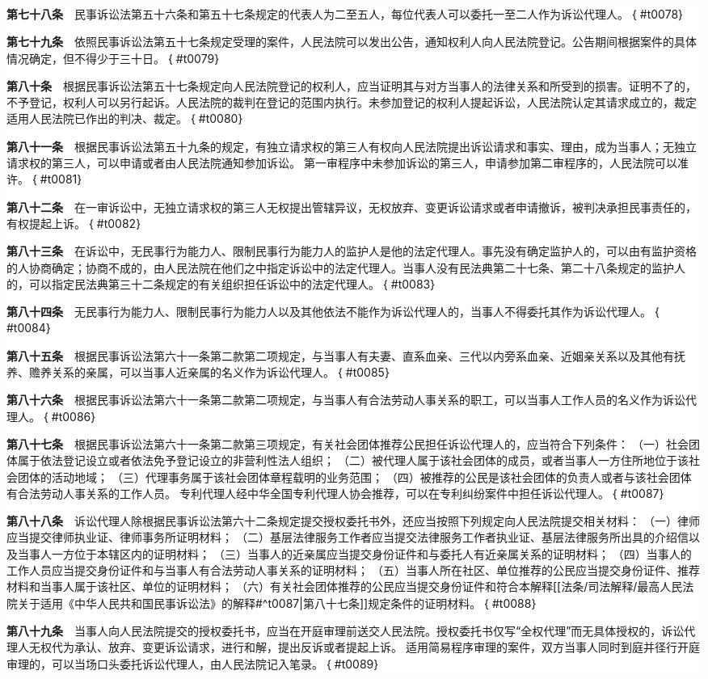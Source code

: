 
**第七十八条**　民事诉讼法第五十六条和第五十七条规定的代表人为二至五人，每位代表人可以委托一至二人作为诉讼代理人。
{ #t0078}


**第七十九条**　依照民事诉讼法第五十七条规定受理的案件，人民法院可以发出公告，通知权利人向人民法院登记。公告期间根据案件的具体情况确定，但不得少于三十日。
{ #t0079}


**第八十条**　根据民事诉讼法第五十七条规定向人民法院登记的权利人，应当证明其与对方当事人的法律关系和所受到的损害。证明不了的，不予登记，权利人可以另行起诉。人民法院的裁判在登记的范围内执行。未参加登记的权利人提起诉讼，人民法院认定其请求成立的，裁定适用人民法院已作出的判决、裁定。
{ #t0080}


**第八十一条**　根据民事诉讼法第五十九条的规定，有独立请求权的第三人有权向人民法院提出诉讼请求和事实、理由，成为当事人；无独立请求权的第三人，可以申请或者由人民法院通知参加诉讼。
第一审程序中未参加诉讼的第三人，申请参加第二审程序的，人民法院可以准许。
{ #t0081}


**第八十二条**　在一审诉讼中，无独立请求权的第三人无权提出管辖异议，无权放弃、变更诉讼请求或者申请撤诉，被判决承担民事责任的，有权提起上诉。
{ #t0082}


**第八十三条**　在诉讼中，无民事行为能力人、限制民事行为能力人的监护人是他的法定代理人。事先没有确定监护人的，可以由有监护资格的人协商确定；协商不成的，由人民法院在他们之中指定诉讼中的法定代理人。当事人没有民法典第二十七条、第二十八条规定的监护人的，可以指定民法典第三十二条规定的有关组织担任诉讼中的法定代理人。
{ #t0083}


**第八十四条**　无民事行为能力人、限制民事行为能力人以及其他依法不能作为诉讼代理人的，当事人不得委托其作为诉讼代理人。
{ #t0084}


**第八十五条**　根据民事诉讼法第六十一条第二款第二项规定，与当事人有夫妻、直系血亲、三代以内旁系血亲、近姻亲关系以及其他有抚养、赡养关系的亲属，可以当事人近亲属的名义作为诉讼代理人。
{ #t0085}


**第八十六条**　根据民事诉讼法第六十一条第二款第二项规定，与当事人有合法劳动人事关系的职工，可以当事人工作人员的名义作为诉讼代理人。
{ #t0086}


**第八十七条**　根据民事诉讼法第六十一条第二款第三项规定，有关社会团体推荐公民担任诉讼代理人的，应当符合下列条件：
（一）社会团体属于依法登记设立或者依法免予登记设立的非营利性法人组织；
（二）被代理人属于该社会团体的成员，或者当事人一方住所地位于该社会团体的活动地域；
（三）代理事务属于该社会团体章程载明的业务范围；
（四）被推荐的公民是该社会团体的负责人或者与该社会团体有合法劳动人事关系的工作人员。
专利代理人经中华全国专利代理人协会推荐，可以在专利纠纷案件中担任诉讼代理人。
{ #t0087}


**第八十八条**　诉讼代理人除根据民事诉讼法第六十二条规定提交授权委托书外，还应当按照下列规定向人民法院提交相关材料：
（一）律师应当提交律师执业证、律师事务所证明材料；
（二）基层法律服务工作者应当提交法律服务工作者执业证、基层法律服务所出具的介绍信以及当事人一方位于本辖区内的证明材料；
（三）当事人的近亲属应当提交身份证件和与委托人有近亲属关系的证明材料；
（四）当事人的工作人员应当提交身份证件和与当事人有合法劳动人事关系的证明材料；
（五）当事人所在社区、单位推荐的公民应当提交身份证件、推荐材料和当事人属于该社区、单位的证明材料；
（六）有关社会团体推荐的公民应当提交身份证件和符合本解释[[法条/司法解释/最高人民法院关于适用《中华人民共和国民事诉讼法》的解释#^t0087\|第八十七条]]规定条件的证明材料。
{ #t0088}


**第八十九条**　当事人向人民法院提交的授权委托书，应当在开庭审理前送交人民法院。授权委托书仅写“全权代理”而无具体授权的，诉讼代理人无权代为承认、放弃、变更诉讼请求，进行和解，提出反诉或者提起上诉。
适用简易程序审理的案件，双方当事人同时到庭并径行开庭审理的，可以当场口头委托诉讼代理人，由人民法院记入笔录。
{ #t0089}
